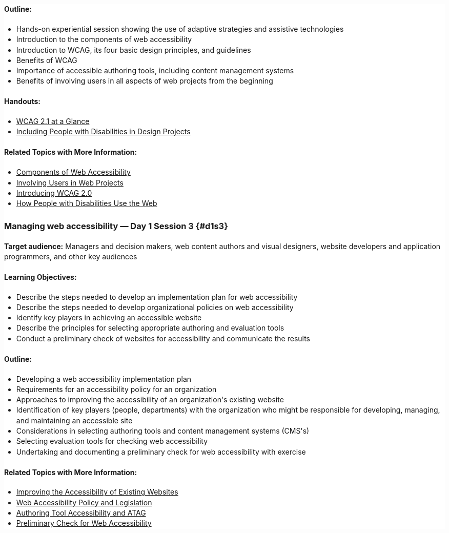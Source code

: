 #### Outline:

- Hands-on experiential session showing the use of adaptive strategies and assistive technologies
- Introduction to the components of web accessibility
- Introduction to WCAG, its four basic design principles, and guidelines
- Benefits of WCAG
- Importance of accessible authoring tools, including content management systems
- Benefits of involving users in all aspects of web projects from the beginning

#### Handouts:

- [WCAG 2.1 at a Glance](/standards-guidelines/wcag/glance/)
- [Including People with Disabilities in Design Projects](https://www.w3.org/WAI/flyer/Overview.html#pwds)

#### Related Topics with More Information:

- [Components of Web Accessibility](/teach-advocate/accessibility-training/topics/#components)
- [Involving Users in Web Projects](/teach-advocate/accessibility-training/topics/#involving)
- [Introducing WCAG 2.0](/teach-advocate/accessibility-training/topics/#intro20)
- [How People with Disabilities Use the Web](/teach-advocate/accessibility-training/topics/#people)

### Managing web accessibility &mdash; Day 1 Session 3 {#d1s3}

**Target audience:** Managers and decision makers, web content authors and visual designers, website developers and application programmers, and other key audiences

#### Learning Objectives:

- Describe the steps needed to develop an implementation plan for web accessibility
- Describe the steps needed to develop organizational policies on web accessibility
- Identify key players in achieving an accessible website
- Describe the principles for selecting appropriate authoring and evaluation tools
- Conduct a preliminary check of websites for accessibility and communicate the results

#### Outline:

- Developing a web accessibility implementation plan
- Requirements for an accessibility policy for an organization
- Approaches to improving the accessibility of an organization's existing website
- Identification of key players (people, departments) with the organization who might be responsible for developing, managing, and maintaining an accessible site
- Considerations in selecting authoring tools and content management systems (CMS's)
- Selecting evaluation tools for checking web accessibility
- Undertaking and documenting a preliminary check for web accessibility with exercise

#### Related Topics with More Information:

- [Improving the Accessibility of Existing Websites](/teach-advocate/accessibility-training/topics/#improve)
- [Web Accessibility Policy and Legislation](/teach-advocate/accessibility-training/topics/#policy)
- [Authoring Tool Accessibility and ATAG](/teach-advocate/accessibility-training/topics/#authoring)
- [Preliminary Check for Web Accessibility](/teach-advocate/accessibility-training/topics/#check)

